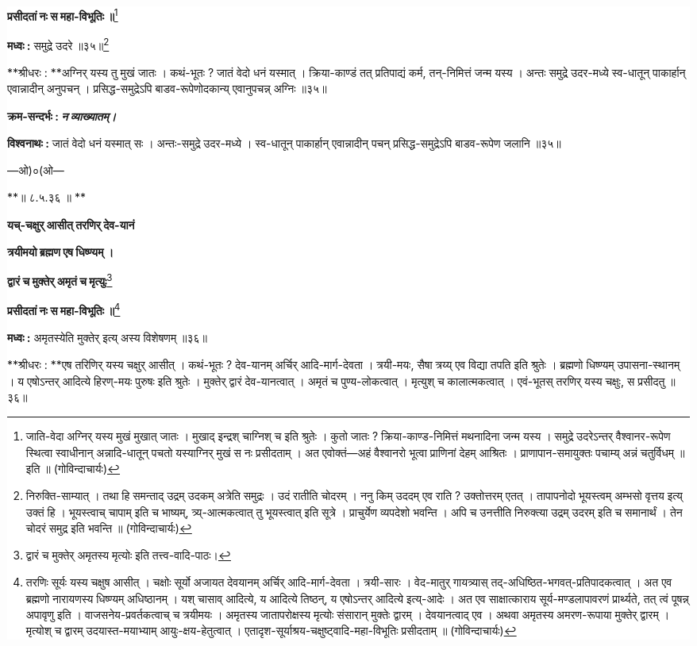 [^४०]:
    अन्तः समुद्रे पचतः इति तत्त्व-वादि-पाठः।


**प्रसीदतां नः स महा-विभूतिः ॥**[^४१]

**मध्वः :** समुद्रे उदरे ॥३५॥[^४२]

[^४१]:
    जाति-वेदा अग्निर् यस्य मुखं मुखात् जातः । मुखाद् इन्द्रश् चाग्निश् च इति श्रुतेः । कुतो जातः ? क्रिया-काण्ड-निमित्तं मथनादिना जन्म यस्य । समुद्रे उदरेऽन्तर् वैश्वानर-रूपेण स्थित्वा स्वाधीनान् अन्नादि-धातून् पचतो यस्याग्निर् मुखं स नः प्रसीदताम् । अत एवोक्तं—अहं वैश्वानरो भूत्वा प्राणिनां देहम् आश्रितः । प्राणापान-समायुक्तः पचाम्य् अन्नं चतुर्विधम् ॥ इति ॥ (गोविन्दाचार्यः)


**श्रीधरः : **अग्निर् यस्य तु मुखं जातः । कथं-भूतः ? जातं वेदो धनं यस्मात् । क्रिया-काण्डं तत् प्रतिपाद्यं कर्म, तन्-निमित्तं जन्म यस्य । अन्तः समुद्रे उदर-मध्ये स्व-धातून् पाकार्हान् एवान्नादीन् अनुपचन् । प्रसिद्ध-समुद्रेऽपि बाडव-रूपेणोदकान्य् एवानुपचन्न् अग्निः ॥३५॥

[^४२]:
    निरुक्ति-साम्यात् । तथा हि समन्ताद् उद्रम् उदकम् अत्रेति समुद्रः । उदं रातीति चोदरम् ।  ननु किम् उददम् एव राति ? उक्तोत्तरम् एतत् । तापापनोदो भूयस्त्वम् अम्भसो वृत्तय इत्य् उक्तं हि । भूयस्त्वाच् चापाम् इति च भाष्यम्, त्र्य्-आत्मकत्वात् तु भूयस्त्वात् इति सूत्रे । प्राचुर्येण व्यपदेशो भवन्ति । अपि च उनत्तीति निरुक्त्या उद्रम् उदरम् इति च समानार्थं । तेन चोदरं समुद्र इति भवन्ति ॥ (गोविन्दाचार्यः)


**क्रम-सन्दर्भः : _न व्याख्यातम्।_**

**विश्वनाथः :** जातं वेदो धनं यस्मात् सः । अन्तः-समुद्रे उदर-मध्ये । स्व-धातून् पाकार्हान् एवान्नादीन् पचन् प्रसिद्ध-समुद्रेऽपि बाडव-रूपेण जलानि ॥३५॥

—ओ)०(ओ—

**॥ ८.५.३६ ॥ **

**यच्-चक्षुर् आसीत् तरणिर् देव-यानं**

**त्रयीमयो ब्रह्मण एष धिष्ण्यम् ।**

**द्वारं च मुक्तेर् अमृतं च मृत्युः**[^४३]

**प्रसीदतां नः स महा-विभूतिः ॥**[^४४]

[^४३]:
    द्वारं च मुक्तेर् अमृतस्य मृत्योः इति तत्त्व-वादि-पाठः।


**मध्वः :** अमृतस्येति मुक्तेर् इत्य् अस्य विशेषणम् ॥३६॥

[^४४]:
    तरणिः सूर्यः यस्य चक्षुष आसीत् । चक्षोः सूर्यो अजायत देवयानम् अर्चिर् आदि-मार्ग-देवता । त्रयी-सारः । वेद-मातुर् गायत्र्यास् तद्-अधिष्ठित-भगवत्-प्रतिपादकत्वात् । अत एव ब्रह्मणो नारायणस्य धिष्ण्यम् अधिष्ठानम् । यश् चासाव् आदित्ये, य आदित्ये तिष्ठन्, य एषोऽन्तर् आदित्ये इत्य्-आदेः । अत एव साक्षात्काराय सूर्य-मण्डलापावरणं प्रार्थ्यते, तत् त्वं पूषन्न् अपावृणु इति । वाजसनेय-प्रवर्तकत्वाच् च त्रयीमयः । अमृतस्य जातापरोक्षस्य मृत्योः संसारान् मुक्तेः द्वारम् । देवयानत्वाद् एव । अथवा अमृतस्य अमरण-रूपाया मुक्तेर् द्वारम् । मृत्योश् च द्वारम् उदयास्त-मयाभ्याम् आयुः-क्षय-हेतुत्वात् । एतादृश-सूर्याश्रय-चक्षुष्ट्वादि-महा-विभूतिः प्रसीदताम् ॥ (गोविन्दाचार्यः)


**श्रीधरः : **एष तरिणिर् यस्य चक्षुर् आसीत् । कथं-भूतः ? देव-यानम् अर्चिर् आदि-मार्ग-देवता । त्रयी-मयः, सैषा त्रय्य् एव विद्या तपति इति श्रुतेः । ब्रह्मणो धिष्ण्यम् उपासना-स्थानम् । य एषोऽन्तर् आदित्ये हिरण्-मयः पुरुषः इति श्रुतेः । मुक्तेर् द्वारं देव-यानत्वात् । अमृतं च पुण्य-लोकत्वात् । मृत्युश् च कालात्मकत्वात् । एवं-भूतस् तरणिर् यस्य चक्षुः, स प्रसीदतु ॥३६॥
